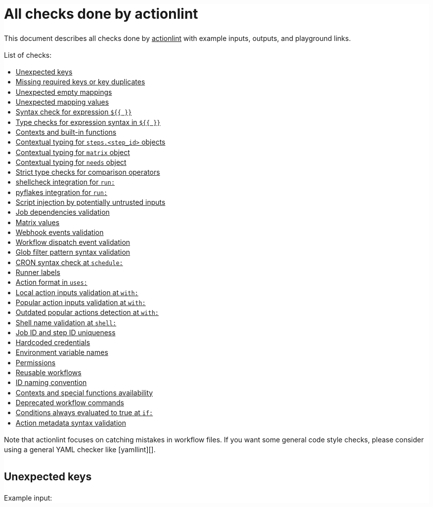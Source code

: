 All checks done by actionlint
=============================

This document describes all checks done by [actionlint](..) with example inputs, outputs, and playground links.

List of checks:

- [Unexpected keys](#check-unexpected-keys)
- [Missing required keys or key duplicates](#check-missing-required-duplicate-keys)
- [Unexpected empty mappings](#check-empty-mapping)
- [Unexpected mapping values](#check-mapping-values)
- [Syntax check for expression `${{ }}`](#check-syntax-expression)
- [Type checks for expression syntax in `${{ }}`](#check-type-check-expression)
- [Contexts and built-in functions](#check-contexts-and-builtin-func)
- [Contextual typing for `steps.<step_id>` objects](#check-contextual-step-object)
- [Contextual typing for `matrix` object](#check-contextual-matrix-object)
- [Contextual typing for `needs` object](#check-contextual-needs-object)
- [Strict type checks for comparison operators](#check-comparison-types)
- [shellcheck integration for `run:`](#check-shellcheck-integ)
- [pyflakes integration for `run:`](#check-pyflakes-integ)
- [Script injection by potentially untrusted inputs](#untrusted-inputs)
- [Job dependencies validation](#check-job-deps)
- [Matrix values](#check-matrix-values)
- [Webhook events validation](#check-webhook-events)
- [Workflow dispatch event validation](#check-workflow-dispatch-events)
- [Glob filter pattern syntax validation](#check-glob-pattern)
- [CRON syntax check at `schedule:`](#check-cron-syntax)
- [Runner labels](#check-runner-labels)
- [Action format in `uses:`](#check-action-format)
- [Local action inputs validation at `with:`](#check-local-action-inputs)
- [Popular action inputs validation at `with:`](#check-popular-action-inputs)
- [Outdated popular actions detection at `with:`](#detect-outdated-popular-actions)
- [Shell name validation at `shell:`](#check-shell-names)
- [Job ID and step ID uniqueness](#check-job-step-ids)
- [Hardcoded credentials](#check-hardcoded-credentials)
- [Environment variable names](#check-env-var-names)
- [Permissions](#permissions)
- [Reusable workflows](#check-reusable-workflows)
- [ID naming convention](#id-naming-convention)
- [Contexts and special functions availability](#ctx-spfunc-availability)
- [Deprecated workflow commands](#check-deprecated-workflow-commands)
- [Conditions always evaluated to true at `if:`](#if-cond-always-true)
- [Action metadata syntax validation](#action-metadata-syntax)

Note that actionlint focuses on catching mistakes in workflow files. If you want some general code style checks, please consider
using a general YAML checker like [yamllint][].

<a name="check-unexpected-keys"></a>
## Unexpected keys

Example input:
